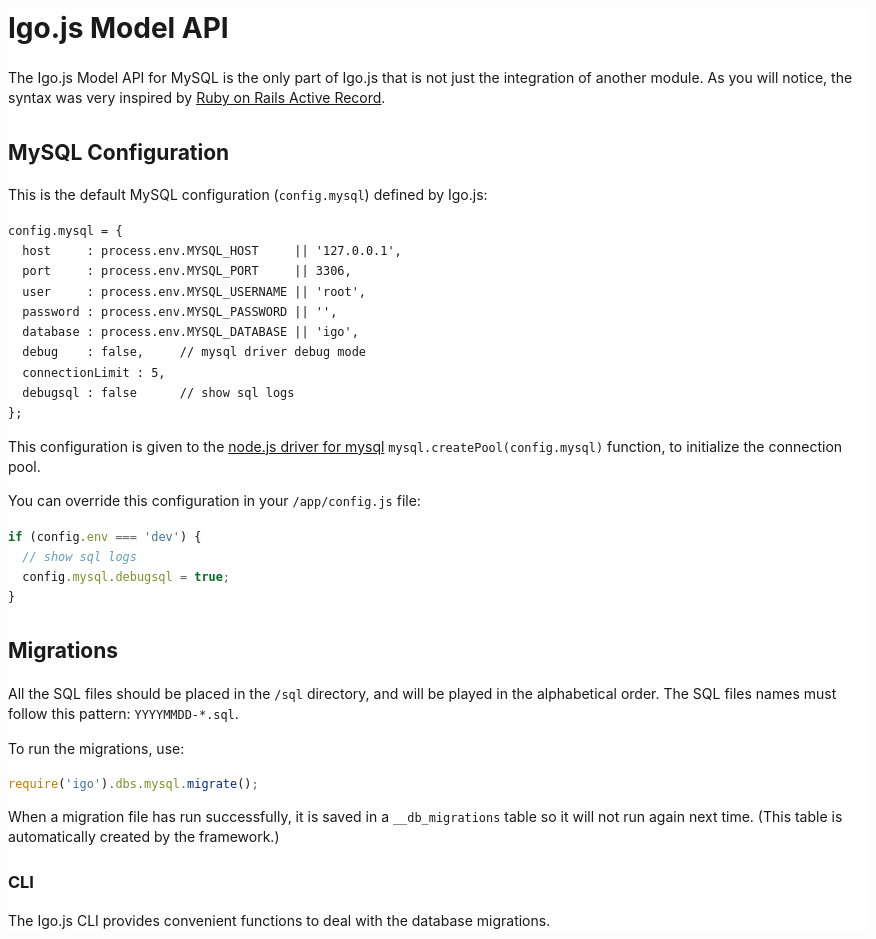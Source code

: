 
# Igo.js Model API

The Igo.js Model API for MySQL is the only part of Igo.js that is not just the integration of another module.
As you will notice, the syntax was very inspired by [Ruby on Rails Active Record](http://guides.rubyonrails.org/active_record_basics.html).

## MySQL Configuration

This is the default MySQL configuration (`config.mysql`) defined by Igo.js:
```
config.mysql = {
  host     : process.env.MYSQL_HOST     || '127.0.0.1',
  port     : process.env.MYSQL_PORT     || 3306,
  user     : process.env.MYSQL_USERNAME || 'root',
  password : process.env.MYSQL_PASSWORD || '',
  database : process.env.MYSQL_DATABASE || 'igo',
  debug    : false,     // mysql driver debug mode
  connectionLimit : 5,
  debugsql : false      // show sql logs
};
```

This configuration is given to the [node.js driver for mysql](https://github.com/mysqljs/mysql) `mysql.createPool(config.mysql)` function, to initialize the connection pool.

You can override this configuration in your `/app/config.js` file:
```js
if (config.env === 'dev') {
  // show sql logs
  config.mysql.debugsql = true;
}
```


## Migrations

All the SQL files should be placed in the `/sql` directory, and will be played in the alphabetical order.
The SQL files names must follow this pattern: `YYYYMMDD-*.sql`.

To run the migrations, use:
```js
require('igo').dbs.mysql.migrate();
```

When a migration file has run successfully, it is saved in a `__db_migrations` table so it will not run again next time. (This table is automatically created by the framework.)

### CLI

The Igo.js CLI provides convenient functions to deal with the database migrations.
